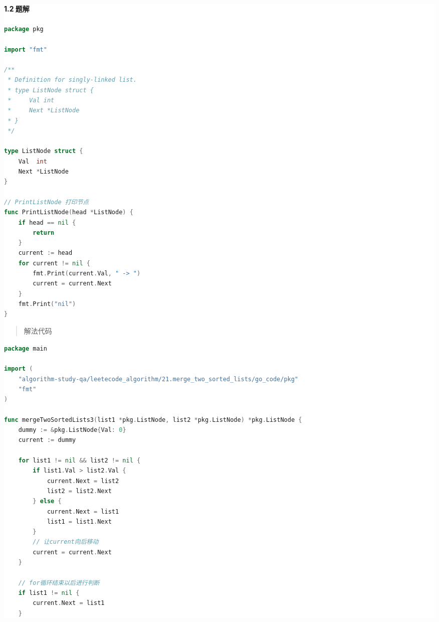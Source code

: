 #### 1.2 题解

```go
package pkg

import "fmt"

/**
 * Definition for singly-linked list.
 * type ListNode struct {
 *     Val int
 *     Next *ListNode
 * }
 */

type ListNode struct {
	Val  int
	Next *ListNode
}

// PrintListNode 打印节点
func PrintListNode(head *ListNode) {
	if head == nil {
		return
	}
	current := head
	for current != nil {
		fmt.Print(current.Val, " -> ")
		current = current.Next
	}
	fmt.Print("nil")
}

```

> 解法代码

```go
package main

import (
	"algorithm-study-qa/leetecode_algorithm/21.merge_two_sorted_lists/go_code/pkg"
	"fmt"
)

func mergeTwoSortedLists3(list1 *pkg.ListNode, list2 *pkg.ListNode) *pkg.ListNode {
	dummy := &pkg.ListNode{Val: 0}
	current := dummy

	for list1 != nil && list2 != nil {
		if list1.Val > list2.Val {
			current.Next = list2
			list2 = list2.Next
		} else {
			current.Next = list1
			list1 = list1.Next
		}
		// 让current向后移动
		current = current.Next
	}
    
    // for循环结束以后进行判断
	if list1 != nil {
		current.Next = list1
	}
```